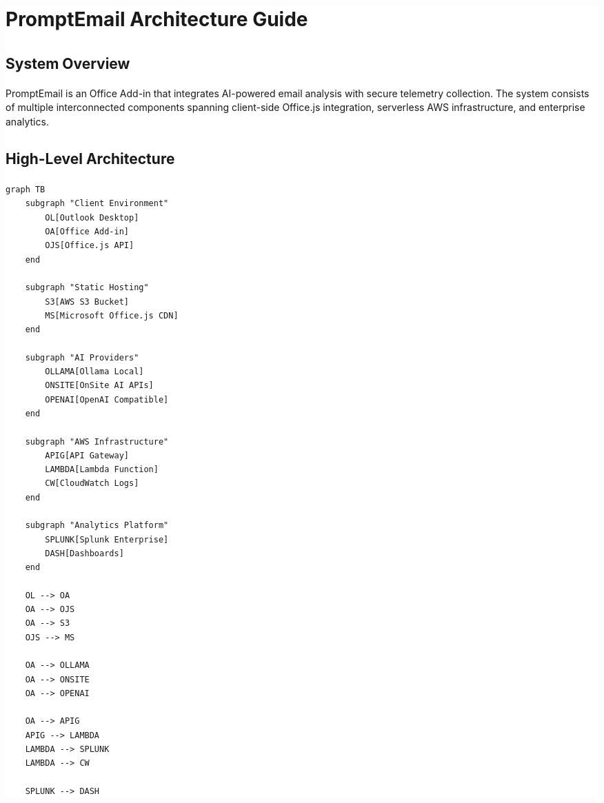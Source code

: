 # PromptEmail Architecture Guide

## System Overview

PromptEmail is an Office Add-in that integrates AI-powered email analysis with secure telemetry collection. The system consists of multiple interconnected components spanning client-side Office.js integration, serverless AWS infrastructure, and enterprise analytics.

## High-Level Architecture

```mermaid
graph TB
    subgraph "Client Environment"
        OL[Outlook Desktop]
        OA[Office Add-in]
        OJS[Office.js API]
    end
    
    subgraph "Static Hosting"
        S3[AWS S3 Bucket]
        MS[Microsoft Office.js CDN]
    end
    
    subgraph "AI Providers"
        OLLAMA[Ollama Local]
        ONSITE[OnSite AI APIs]
        OPENAI[OpenAI Compatible]
    end
    
    subgraph "AWS Infrastructure"
        APIG[API Gateway]
        LAMBDA[Lambda Function]
        CW[CloudWatch Logs]
    end
    
    subgraph "Analytics Platform"
        SPLUNK[Splunk Enterprise]
        DASH[Dashboards]
    end
    
    OL --> OA
    OA --> OJS
    OA --> S3
    OJS --> MS
    
    OA --> OLLAMA
    OA --> ONSITE
    OA --> OPENAI
    
    OA --> APIG
    APIG --> LAMBDA
    LAMBDA --> SPLUNK
    LAMBDA --> CW
    
    SPLUNK --> DASH
```
